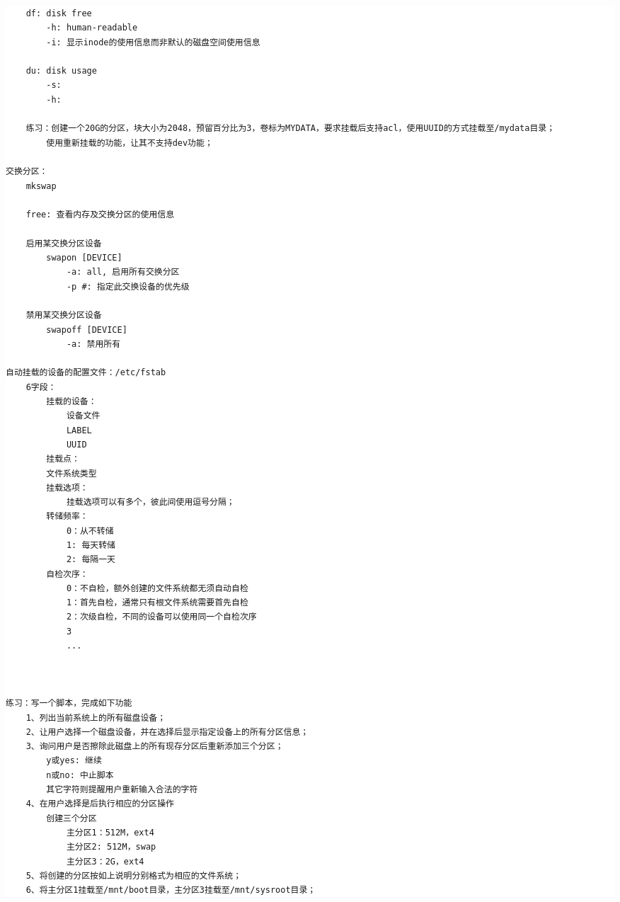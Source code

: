 		df: disk free
			-h: human-readable
			-i: 显示inode的使用信息而非默认的磁盘空间使用信息

		du: disk usage
			-s: 
			-h: 

		练习：创建一个20G的分区，块大小为2048，预留百分比为3，卷标为MYDATA，要求挂载后支持acl，使用UUID的方式挂载至/mydata目录；
			使用重新挂载的功能，让其不支持dev功能；

	交换分区：
		mkswap

		free: 查看内存及交换分区的使用信息

		启用某交换分区设备
			swapon [DEVICE]
				-a: all, 启用所有交换分区
				-p #: 指定此交换设备的优先级

		禁用某交换分区设备
			swapoff [DEVICE]
				-a: 禁用所有

	自动挂载的设备的配置文件：/etc/fstab
		6字段：
			挂载的设备：
				设备文件
				LABEL
				UUID
			挂载点：
			文件系统类型
			挂载选项：
				挂载选项可以有多个，彼此间使用逗号分隔；
			转储频率：
				0：从不转储
				1: 每天转储
				2: 每隔一天
			自检次序：
				0：不自检，额外创建的文件系统都无须自动自检
				1：首先自检，通常只有根文件系统需要首先自检
				2：次级自检，不同的设备可以使用同一个自检次序
				3
				...



	练习：写一个脚本，完成如下功能
		1、列出当前系统上的所有磁盘设备；
		2、让用户选择一个磁盘设备，并在选择后显示指定设备上的所有分区信息；
		3、询问用户是否擦除此磁盘上的所有现存分区后重新添加三个分区；
			y或yes: 继续
			n或no: 中止脚本
			其它字符则提醒用户重新输入合法的字符
		4、在用户选择是后执行相应的分区操作
			创建三个分区
				主分区1：512M，ext4
				主分区2: 512M，swap
				主分区3：2G，ext4
		5、将创建的分区按如上说明分别格式为相应的文件系统；
		6、将主分区1挂载至/mnt/boot目录，主分区3挂载至/mnt/sysroot目录；

